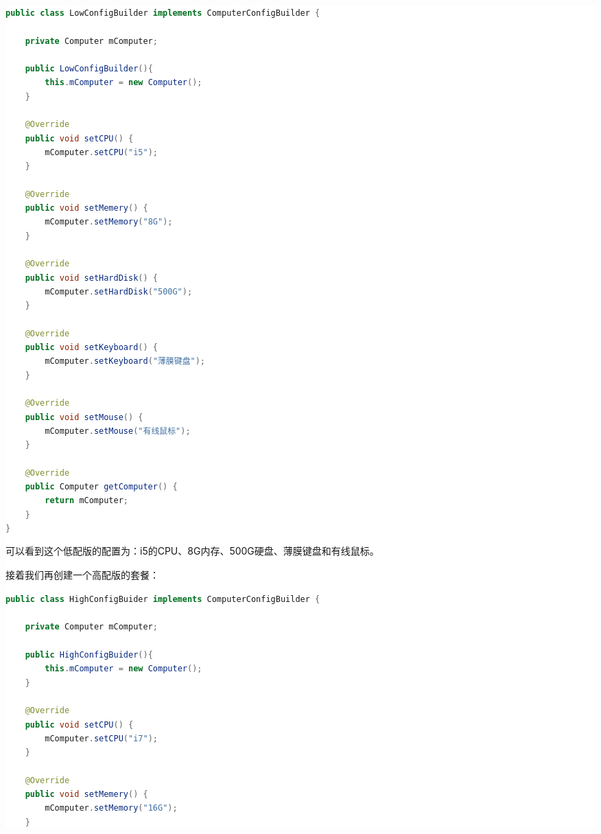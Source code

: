 

```java
public class LowConfigBuilder implements ComputerConfigBuilder {

    private Computer mComputer;

    public LowConfigBuilder(){
        this.mComputer = new Computer();
    }

    @Override
    public void setCPU() {
        mComputer.setCPU("i5");
    }

    @Override
    public void setMemery() {
        mComputer.setMemory("8G");
    }

    @Override
    public void setHardDisk() {
        mComputer.setHardDisk("500G");
    }

    @Override
    public void setKeyboard() {
        mComputer.setKeyboard("薄膜键盘");
    }

    @Override
    public void setMouse() {
        mComputer.setMouse("有线鼠标");
    }

    @Override
    public Computer getComputer() {
        return mComputer;
    }
}
```

可以看到这个低配版的配置为：i5的CPU、8G内存、500G硬盘、薄膜键盘和有线鼠标。

接着我们再创建一个高配版的套餐：



```java
public class HighConfigBuider implements ComputerConfigBuilder {

    private Computer mComputer;

    public HighConfigBuider(){
        this.mComputer = new Computer();
    }

    @Override
    public void setCPU() {
        mComputer.setCPU("i7");
    }

    @Override
    public void setMemery() {
        mComputer.setMemory("16G");
    }
```